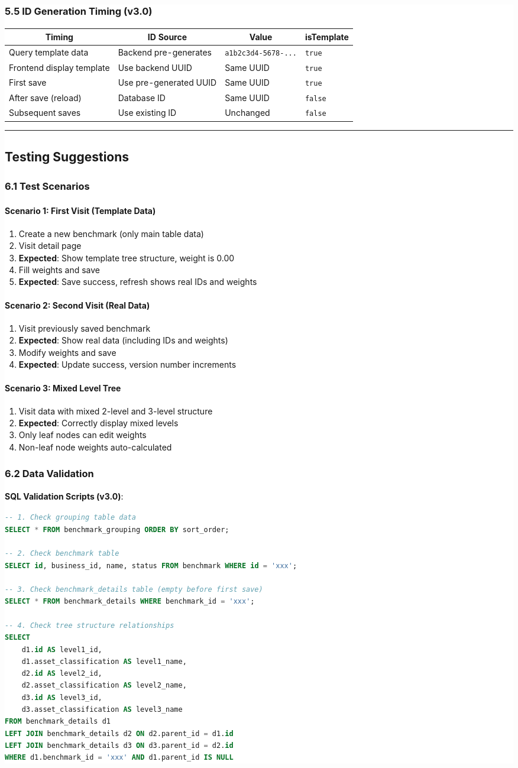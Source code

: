 ### 5.5 ID Generation Timing (v3.0)

| Timing | ID Source | Value | isTemplate |
|--------|-----------|-------|------------|
| Query template data | Backend pre-generates | `a1b2c3d4-5678-...` | `true` |
| Frontend display template | Use backend UUID | Same UUID | `true` |
| First save | Use pre-generated UUID | Same UUID | `true` |
| After save (reload) | Database ID | Same UUID | `false` |
| Subsequent saves | Use existing ID | Unchanged | `false` |

---

## Testing Suggestions

### 6.1 Test Scenarios

#### Scenario 1: First Visit (Template Data)
1. Create a new benchmark (only main table data)
2. Visit detail page
3. **Expected**: Show template tree structure, weight is 0.00
4. Fill weights and save
5. **Expected**: Save success, refresh shows real IDs and weights

#### Scenario 2: Second Visit (Real Data)
1. Visit previously saved benchmark
2. **Expected**: Show real data (including IDs and weights)
3. Modify weights and save
4. **Expected**: Update success, version number increments

#### Scenario 3: Mixed Level Tree
1. Visit data with mixed 2-level and 3-level structure
2. **Expected**: Correctly display mixed levels
3. Only leaf nodes can edit weights
4. Non-leaf node weights auto-calculated

### 6.2 Data Validation

**SQL Validation Scripts (v3.0)**:
```sql
-- 1. Check grouping table data
SELECT * FROM benchmark_grouping ORDER BY sort_order;

-- 2. Check benchmark table
SELECT id, business_id, name, status FROM benchmark WHERE id = 'xxx';

-- 3. Check benchmark_details table (empty before first save)
SELECT * FROM benchmark_details WHERE benchmark_id = 'xxx';

-- 4. Check tree structure relationships
SELECT
    d1.id AS level1_id,
    d1.asset_classification AS level1_name,
    d2.id AS level2_id,
    d2.asset_classification AS level2_name,
    d3.id AS level3_id,
    d3.asset_classification AS level3_name
FROM benchmark_details d1
LEFT JOIN benchmark_details d2 ON d2.parent_id = d1.id
LEFT JOIN benchmark_details d3 ON d3.parent_id = d2.id
WHERE d1.benchmark_id = 'xxx' AND d1.parent_id IS NULL
```